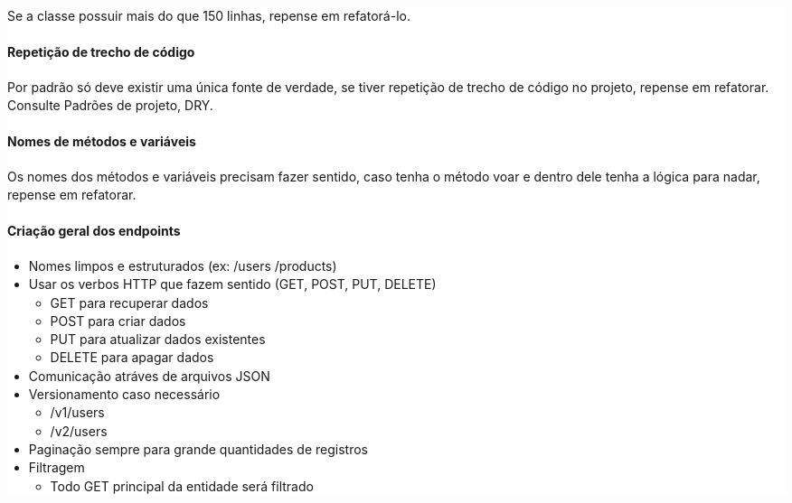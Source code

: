 Se a classe possuir mais do que 150 linhas, repense em refatorá-lo.

#### Repetição de trecho de código

Por padrão só deve existir uma única fonte de verdade, se tiver repetição de trecho de código no projeto, repense em refatorar. Consulte Padrões de projeto, DRY.

#### Nomes de métodos e variáveis

Os nomes dos métodos e variáveis precisam fazer sentido, caso tenha o método voar e dentro dele tenha a lógica para nadar, repense em refatorar.

#### Criação geral dos endpoints

- Nomes limpos e estruturados (ex: /users /products)
- Usar os verbos HTTP que fazem sentido (GET, POST, PUT, DELETE)
  * GET para recuperar dados
  * POST para criar dados
  * PUT para atualizar dados existentes
  * DELETE para apagar dados
- Comunicação atráves de arquivos JSON
- Versionamento caso necessário
  * /v1/users
  * /v2/users
- Paginação sempre para grande quantidades de registros
- Filtragem
  * Todo GET principal da entidade será filtrado



